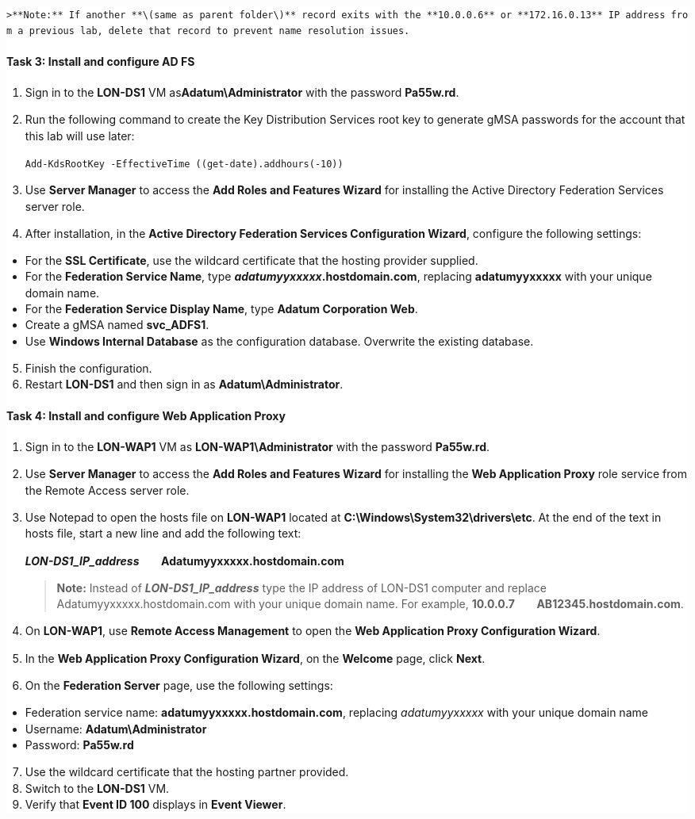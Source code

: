     >**Note:** If another **\(same as parent folder\)** record exits with the **10.0.0.6** or **172.16.0.13** IP address from a previous lab, delete that record to prevent name resolution issues.


#### Task 3: Install and configure AD FS
  
1. Sign in to the **LON-DS1** VM as**Adatum\Administrator** with the password **Pa55w.rd**.
2. Run the following command to create the Key Distribution Services root key to generate gMSA passwords for the account that this lab will use later:

    ```
    Add-KdsRootKey -EffectiveTime ((get-date).addhours(-10))
    ```

3. Use **Server Manager** to access the **Add Roles and Features Wizard** for installing the Active Directory Federation Services server role.

4. After installation, in the **Active Directory Federation Services Configuration Wizard**, configure the following settings:

  - For the **SSL Certificate**, use the wildcard certificate that the hosting provider supplied.
  - For the **Federation Service Name**, type **_adatumyyxxxxx_.hostdomain.com**, replacing **adatumyyxxxxx** with your unique domain name.
  - For the **Federation Service Display Name**, type **Adatum Corporation Web**.
  - Create a gMSA named **svc_ADFS1**.
  - Use **Windows Internal Database** as the configuration database. Overwrite the existing database.

5. Finish the configuration.
6. Restart **LON-DS1** and then sign in as **Adatum\Administrator**.


#### Task 4: Install and configure Web Application Proxy

1. Sign in to the **LON-WAP1** VM as **LON-WAP1\Administrator** with the password **Pa55w.rd**.
2. Use **Server Manager** to access the **Add Roles and Features Wizard** for installing the **Web Application Proxy** role service from the Remote Access server role.
3. Use Notepad to open the hosts file on **LON-WAP1** located at **C:\\Windows\\System32\\drivers\\etc**. At the end of the text in hosts file, start a new line and add the following text: 

     **_LON-DS1\_IP\_address_** &nbsp; &nbsp; &nbsp; **Adatumyyxxxxx.hostdomain.com**

    >**Note:** Instead of **_LON-DS1\_IP\_address_** type the IP address of LON-DS1 computer and replace Adatumyyxxxxx.hostdomain.com with your unique domain name. For example, **10.0.0.7** &nbsp; &nbsp; &nbsp; **AB12345.hostdomain.com**.

4. On **LON-WAP1**, use **Remote Access Management** to open the **Web Application Proxy Configuration Wizard**.
5. In the **Web Application Proxy Configuration Wizard**, on the **Welcome** page, click **Next**.
6. On the **Federation Server** page, use the following settings:

  - Federation service name: **adatumyyxxxxx.hostdomain.com**, replacing _adatumyyxxxxx_ with your unique domain name
  - Username: **Adatum\Administrator**
  - Password: **Pa55w.rd**

7. Use the wildcard certificate that the hosting partner provided.
8. Switch to the **LON-DS1** VM.
9. Verify that **Event ID 100** displays in **Event Viewer**.
